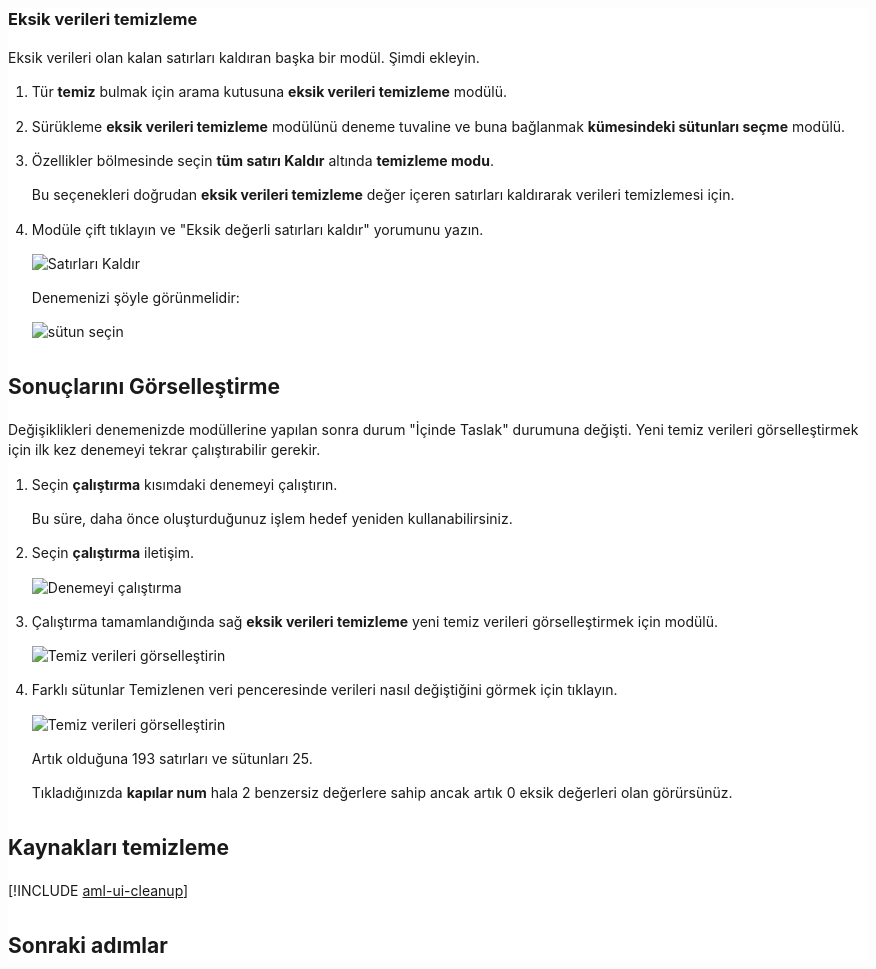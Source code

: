 ### <a name="clean-missing-data"></a>Eksik verileri temizleme

Eksik verileri olan kalan satırları kaldıran başka bir modül. Şimdi ekleyin.

1. Tür **temiz** bulmak için arama kutusuna **eksik verileri temizleme** modülü.

1. Sürükleme **eksik verileri temizleme** modülünü deneme tuvaline ve buna bağlanmak **kümesindeki sütunları seçme** modülü. 

1. Özellikler bölmesinde seçin **tüm satırı Kaldır** altında **temizleme modu**.

    Bu seçenekleri doğrudan **eksik verileri temizleme** değer içeren satırları kaldırarak verileri temizlemesi için.

1. Modüle çift tıklayın ve "Eksik değerli satırları kaldır" yorumunu yazın.
 
    ![Satırları Kaldır](./media/ui-quickstart-run-experiment/remove-rows.png)

    Denemenizi şöyle görünmelidir:
    
    ![sütun seçin](./media/ui-quickstart-run-experiment/experiment-clean.png)

## <a name="visualize-the-results"></a>Sonuçlarını Görselleştirme

Değişiklikleri denemenizde modüllerine yapılan sonra durum "İçinde Taslak" durumuna değişti.  Yeni temiz verileri görselleştirmek için ilk kez denemeyi tekrar çalıştırabilir gerekir.

1. Seçin **çalıştırma** kısımdaki denemeyi çalıştırın.

    Bu süre, daha önce oluşturduğunuz işlem hedef yeniden kullanabilirsiniz.  

1. Seçin **çalıştırma** iletişim.

   ![Denemeyi çalıştırma](./media/ui-quickstart-run-experiment/select-compute.png)

1. Çalıştırma tamamlandığında sağ **eksik verileri temizleme** yeni temiz verileri görselleştirmek için modülü.  

    ![Temiz verileri görselleştirin](./media/ui-quickstart-run-experiment/visualize-cleaned.png)

1. Farklı sütunlar Temizlenen veri penceresinde verileri nasıl değiştiğini görmek için tıklayın.  

    ![Temiz verileri görselleştirin](media/ui-quickstart-run-experiment/visualize-result.png)

    Artık olduğuna 193 satırları ve sütunları 25.

    Tıkladığınızda **kapılar num** hala 2 benzersiz değerlere sahip ancak artık 0 eksik değerleri olan görürsünüz.  

## <a name="clean-up-resources"></a>Kaynakları temizleme

[!INCLUDE [aml-ui-cleanup](../../../includes/aml-ui-cleanup.md)]

## <a name="next-steps"></a>Sonraki adımlar
